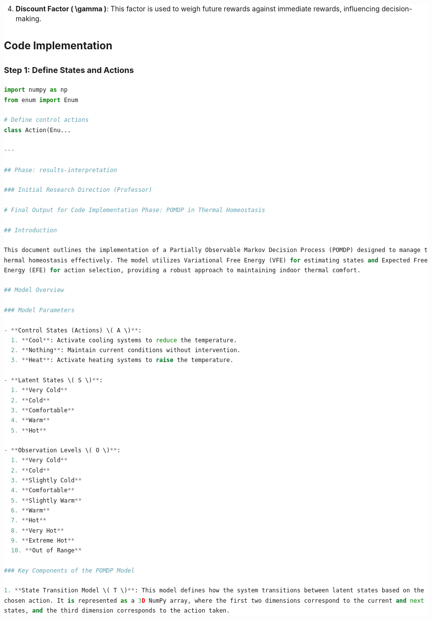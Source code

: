 4. **Discount Factor \( \gamma \)**: This factor is used to weigh future rewards against immediate rewards, influencing decision-making.

## Code Implementation

### Step 1: Define States and Actions

```python
import numpy as np
from enum import Enum

# Define control actions
class Action(Enu...

---

## Phase: results-interpretation

### Initial Research Direction (Professor)

# Final Output for Code Implementation Phase: POMDP in Thermal Homeostasis

## Introduction

This document outlines the implementation of a Partially Observable Markov Decision Process (POMDP) designed to manage thermal homeostasis effectively. The model utilizes Variational Free Energy (VFE) for estimating states and Expected Free Energy (EFE) for action selection, providing a robust approach to maintaining indoor thermal comfort.

## Model Overview

### Model Parameters

- **Control States (Actions) \( A \)**:
  1. **Cool**: Activate cooling systems to reduce the temperature.
  2. **Nothing**: Maintain current conditions without intervention.
  3. **Heat**: Activate heating systems to raise the temperature.

- **Latent States \( S \)**:
  1. **Very Cold**
  2. **Cold**
  3. **Comfortable**
  4. **Warm**
  5. **Hot**

- **Observation Levels \( O \)**:
  1. **Very Cold**
  2. **Cold**
  3. **Slightly Cold**
  4. **Comfortable**
  5. **Slightly Warm**
  6. **Warm**
  7. **Hot**
  8. **Very Hot**
  9. **Extreme Hot**
  10. **Out of Range**

### Key Components of the POMDP Model

1. **State Transition Model \( T \)**: This model defines how the system transitions between latent states based on the chosen action. It is represented as a 3D NumPy array, where the first two dimensions correspond to the current and next states, and the third dimension corresponds to the action taken.
```
